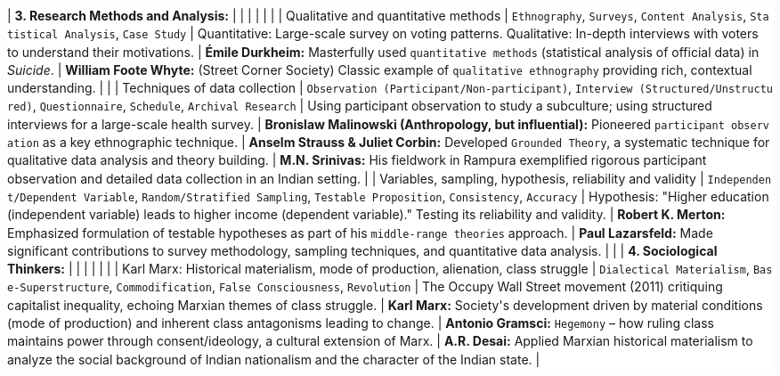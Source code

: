 | **3. Research Methods and Analysis:**                                                                                     |                                                                                                                                                           |                                                                                                                                                   |                                                                                                                                                                                      |                                                                                                                                                                                        |                                                                                                                                                                   |
| Qualitative and quantitative methods                                                                                      | `Ethnography`, `Surveys`, `Content Analysis`, `Statistical Analysis`, `Case Study`                                                                        | Quantitative: Large-scale survey on voting patterns. Qualitative: In-depth interviews with voters to understand their motivations.                | **Émile Durkheim:** Masterfully used `quantitative methods` (statistical analysis of official data) in *Suicide*.                                                                    | **William Foote Whyte:** (Street Corner Society) Classic example of `qualitative ethnography` providing rich, contextual understanding.                                                |                                                                                                                                                                   |
| Techniques of data collection                                                                                             | `Observation (Participant/Non-participant)`, `Interview (Structured/Unstructured)`, `Questionnaire`, `Schedule`, `Archival Research`                      | Using participant observation to study a subculture; using structured interviews for a large-scale health survey.                                 | **Bronislaw Malinowski (Anthropology, but influential):** Pioneered `participant observation` as a key ethnographic technique.                                                       | **Anselm Strauss & Juliet Corbin:** Developed `Grounded Theory`, a systematic technique for qualitative data analysis and theory building.                                             | **M.N. Srinivas:** His fieldwork in Rampura exemplified rigorous participant observation and detailed data collection in an Indian setting.                       |
| Variables, sampling, hypothesis, reliability and validity                                                                 | `Independent/Dependent Variable`, `Random/Stratified Sampling`, `Testable Proposition`, `Consistency`, `Accuracy`                                         | Hypothesis: "Higher education (independent variable) leads to higher income (dependent variable)." Testing its reliability and validity.          | **Robert K. Merton:** Emphasized formulation of testable hypotheses as part of his `middle-range theories` approach.                                                                 | **Paul Lazarsfeld:** Made significant contributions to survey methodology, sampling techniques, and quantitative data analysis.                                                        |                                                                                                                                                                   |
| **4. Sociological Thinkers:**                                                                                             |                                                                                                                                                           |                                                                                                                                                   |                                                                                                                                                                                      |                                                                                                                                                                                        |                                                                                                                                                                   |
| Karl Marx: Historical materialism, mode of production, alienation, class struggle                                         | `Dialectical Materialism`, `Base-Superstructure`, `Commodification`, `False Consciousness`, `Revolution`                                                  | The Occupy Wall Street movement (2011) critiquing capitalist inequality, echoing Marxian themes of class struggle.                                | **Karl Marx:** Society's development driven by material conditions (mode of production) and inherent class antagonisms leading to change.                                            | **Antonio Gramsci:** `Hegemony` – how ruling class maintains power through consent/ideology, a cultural extension of Marx.                                                             | **A.R. Desai:** Applied Marxian historical materialism to analyze the social background of Indian nationalism and the character of the Indian state.              |